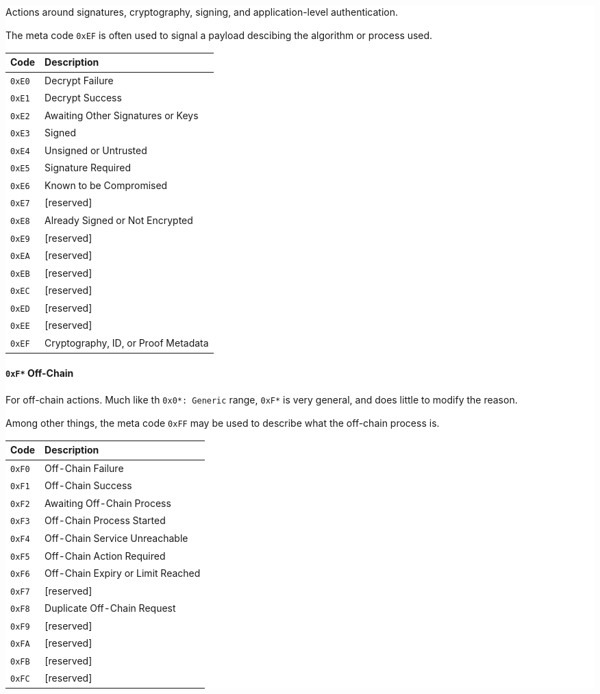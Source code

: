 Actions around signatures, cryptography, signing, and application-level authentication.

The meta code `0xEF` is often used to signal a payload descibing the algorithm or process used.

| Code | Description |
| :--- | :--- |
| `0xE0` | Decrypt Failure |
| `0xE1` | Decrypt Success |
| `0xE2` | Awaiting Other Signatures or Keys |
| `0xE3` | Signed |
| `0xE4` | Unsigned or Untrusted |
| `0xE5` | Signature Required |
| `0xE6` | Known to be Compromised |
| `0xE7` | \[reserved\] |
| `0xE8` | Already Signed or Not Encrypted |
| `0xE9` | \[reserved\] |
| `0xEA` | \[reserved\] |
| `0xEB` | \[reserved\] |
| `0xEC` | \[reserved\] |
| `0xED` | \[reserved\] |
| `0xEE` | \[reserved\] |
| `0xEF` | Cryptography, ID, or Proof Metadata |

#### `0xF*` Off-Chain

For off-chain actions. Much like th `0x0*: Generic` range, `0xF*` is very general, and does little to modify the reason.

Among other things, the meta code `0xFF` may be used to describe what the off-chain process is.

| Code | Description |
| :--- | :--- |
| `0xF0` | Off-Chain Failure |
| `0xF1` | Off-Chain Success |
| `0xF2` | Awaiting Off-Chain Process |
| `0xF3` | Off-Chain Process Started |
| `0xF4` | Off-Chain Service Unreachable |
| `0xF5` | Off-Chain Action Required |
| `0xF6` | Off-Chain Expiry or Limit Reached |
| `0xF7` | \[reserved\] |
| `0xF8` | Duplicate Off-Chain Request |
| `0xF9` | \[reserved\] |
| `0xFA` | \[reserved\] |
| `0xFB` | \[reserved\] |
| `0xFC` | \[reserved\] |